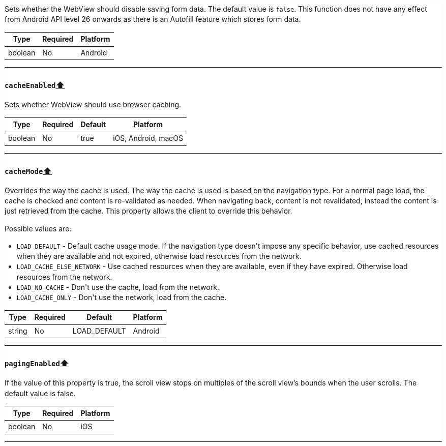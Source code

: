 Sets whether the WebView should disable saving form data. The default value is `false`. This function does not have any effect from Android API level 26 onwards as there is an Autofill feature which stores form data.

| Type    | Required | Platform |
| ------- | -------- | -------- |
| boolean | No       | Android  |

---

### `cacheEnabled`[⬆](#props-index)

Sets whether WebView should use browser caching.

| Type    | Required | Default | Platform |
| ------- | -------- | ------- | -------- |
| boolean | No       | true    | iOS, Android, macOS |

---

### `cacheMode`[⬆](#props-index)

Overrides the way the cache is used. The way the cache is used is based on the navigation type. For a normal page load, the cache is checked and content is re-validated as needed. When navigating back, content is not revalidated, instead the content is just retrieved from the cache. This property allows the client to override this behavior.

Possible values are:

- `LOAD_DEFAULT` - Default cache usage mode. If the navigation type doesn't impose any specific behavior, use cached resources when they are available and not expired, otherwise load resources from the network.
- `LOAD_CACHE_ELSE_NETWORK` - Use cached resources when they are available, even if they have expired. Otherwise load resources from the network.
- `LOAD_NO_CACHE` - Don't use the cache, load from the network.
- `LOAD_CACHE_ONLY` - Don't use the network, load from the cache.

| Type   | Required | Default      | Platform |
| ------ | -------- | ------------ | -------- |
| string | No       | LOAD_DEFAULT | Android  |

---

### `pagingEnabled`[⬆](#props-index)

If the value of this property is true, the scroll view stops on multiples of the scroll view’s bounds when the user scrolls. The default value is false.

| Type    | Required | Platform |
| ------- | -------- | -------- |
| boolean | No       | iOS      |

---
